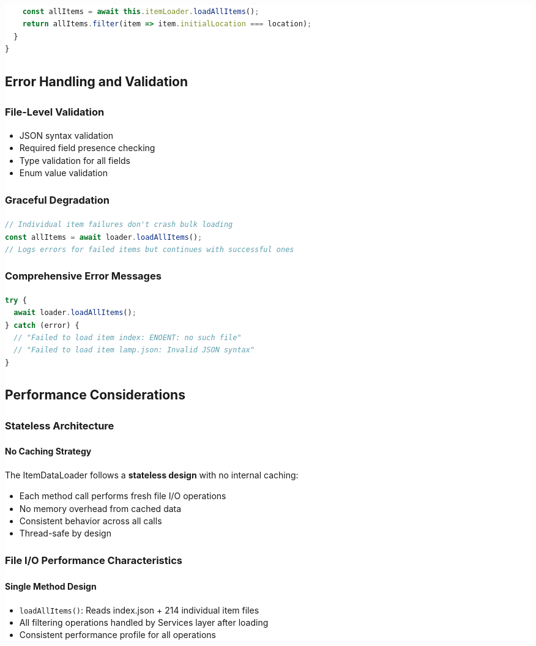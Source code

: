 ```typescript
    const allItems = await this.itemLoader.loadAllItems();
    return allItems.filter(item => item.initialLocation === location);
  }
}
```

## Error Handling and Validation

### File-Level Validation
- JSON syntax validation
- Required field presence checking
- Type validation for all fields
- Enum value validation

### Graceful Degradation
```typescript
// Individual item failures don't crash bulk loading
const allItems = await loader.loadAllItems();
// Logs errors for failed items but continues with successful ones
```

### Comprehensive Error Messages
```typescript
try {
  await loader.loadAllItems();
} catch (error) {
  // "Failed to load item index: ENOENT: no such file"
  // "Failed to load item lamp.json: Invalid JSON syntax"
}
```

## Performance Considerations

### Stateless Architecture

#### No Caching Strategy
The ItemDataLoader follows a **stateless design** with no internal caching:
- Each method call performs fresh file I/O operations
- No memory overhead from cached data
- Consistent behavior across all calls
- Thread-safe by design

### File I/O Performance Characteristics

#### Single Method Design
- `loadAllItems()`: Reads index.json + 214 individual item files
- All filtering operations handled by Services layer after loading
- Consistent performance profile for all operations
